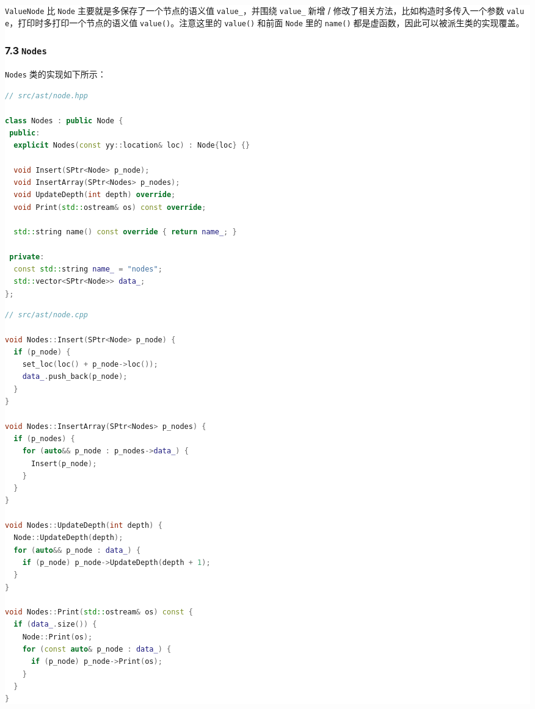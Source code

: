 `ValueNode` 比 `Node` 主要就是多保存了一个节点的语义值 `value_`，并围绕 `value_` 新增 / 修改了相关方法，比如构造时多传入一个参数 `value`，打印时多打印一个节点的语义值 `value()`。注意这里的 `value()` 和前面 `Node` 里的 `name()` 都是虚函数，因此可以被派生类的实现覆盖。

### 7.3 `Nodes`

`Nodes` 类的实现如下所示：

```cpp
// src/ast/node.hpp

class Nodes : public Node {
 public:
  explicit Nodes(const yy::location& loc) : Node{loc} {}

  void Insert(SPtr<Node> p_node);
  void InsertArray(SPtr<Nodes> p_nodes);
  void UpdateDepth(int depth) override;
  void Print(std::ostream& os) const override;

  std::string name() const override { return name_; }

 private:
  const std::string name_ = "nodes";
  std::vector<SPtr<Node>> data_;
};
```

```cpp
// src/ast/node.cpp

void Nodes::Insert(SPtr<Node> p_node) {
  if (p_node) {
    set_loc(loc() + p_node->loc());
    data_.push_back(p_node);
  }
}

void Nodes::InsertArray(SPtr<Nodes> p_nodes) {
  if (p_nodes) {
    for (auto&& p_node : p_nodes->data_) {
      Insert(p_node);
    }
  }
}

void Nodes::UpdateDepth(int depth) {
  Node::UpdateDepth(depth);
  for (auto&& p_node : data_) {
    if (p_node) p_node->UpdateDepth(depth + 1);
  }
}

void Nodes::Print(std::ostream& os) const {
  if (data_.size()) {
    Node::Print(os);
    for (const auto& p_node : data_) {
      if (p_node) p_node->Print(os);
    }
  }
}
```
